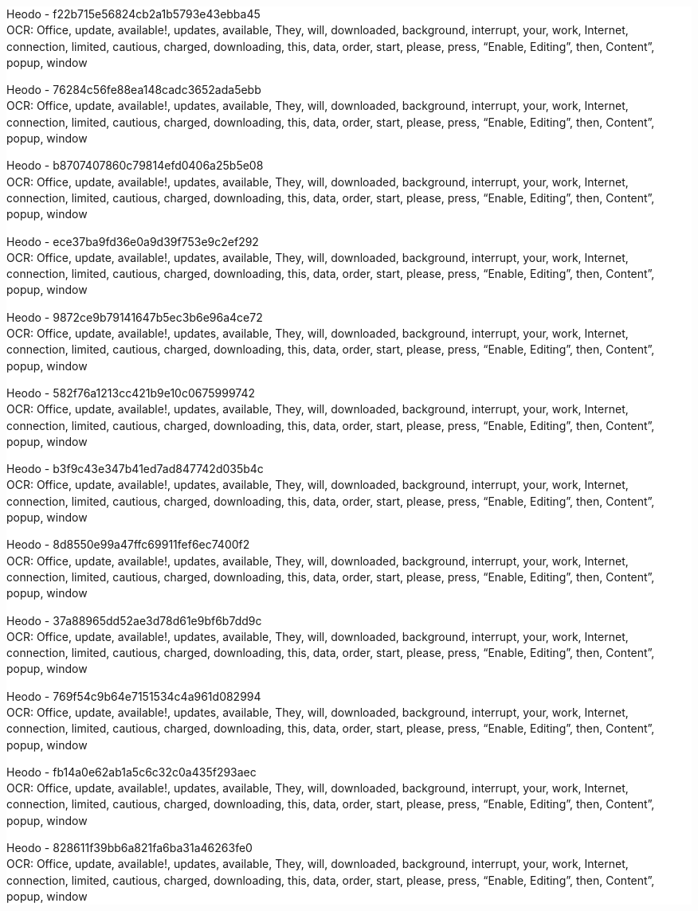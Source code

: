 Heodo - f22b715e56824cb2a1b5793e43ebba45  
OCR: Office, update, available!, updates, available, They, will, downloaded, background, interrupt, your, work, Internet, connection, limited, cautious, charged, downloading, this, data, order, start, please, press, “Enable, Editing”, then, Content”, popup, window  

Heodo - 76284c56fe88ea148cadc3652ada5ebb  
OCR: Office, update, available!, updates, available, They, will, downloaded, background, interrupt, your, work, Internet, connection, limited, cautious, charged, downloading, this, data, order, start, please, press, “Enable, Editing”, then, Content”, popup, window  

Heodo - b8707407860c79814efd0406a25b5e08  
OCR: Office, update, available!, updates, available, They, will, downloaded, background, interrupt, your, work, Internet, connection, limited, cautious, charged, downloading, this, data, order, start, please, press, “Enable, Editing”, then, Content”, popup, window  

Heodo - ece37ba9fd36e0a9d39f753e9c2ef292  
OCR: Office, update, available!, updates, available, They, will, downloaded, background, interrupt, your, work, Internet, connection, limited, cautious, charged, downloading, this, data, order, start, please, press, “Enable, Editing”, then, Content”, popup, window  

Heodo - 9872ce9b79141647b5ec3b6e96a4ce72  
OCR: Office, update, available!, updates, available, They, will, downloaded, background, interrupt, your, work, Internet, connection, limited, cautious, charged, downloading, this, data, order, start, please, press, “Enable, Editing”, then, Content”, popup, window  

Heodo - 582f76a1213cc421b9e10c0675999742  
OCR: Office, update, available!, updates, available, They, will, downloaded, background, interrupt, your, work, Internet, connection, limited, cautious, charged, downloading, this, data, order, start, please, press, “Enable, Editing”, then, Content”, popup, window  

Heodo - b3f9c43e347b41ed7ad847742d035b4c  
OCR: Office, update, available!, updates, available, They, will, downloaded, background, interrupt, your, work, Internet, connection, limited, cautious, charged, downloading, this, data, order, start, please, press, “Enable, Editing”, then, Content”, popup, window  

Heodo - 8d8550e99a47ffc69911fef6ec7400f2  
OCR: Office, update, available!, updates, available, They, will, downloaded, background, interrupt, your, work, Internet, connection, limited, cautious, charged, downloading, this, data, order, start, please, press, “Enable, Editing”, then, Content”, popup, window  

Heodo - 37a88965dd52ae3d78d61e9bf6b7dd9c  
OCR: Office, update, available!, updates, available, They, will, downloaded, background, interrupt, your, work, Internet, connection, limited, cautious, charged, downloading, this, data, order, start, please, press, “Enable, Editing”, then, Content”, popup, window  

Heodo - 769f54c9b64e7151534c4a961d082994  
OCR: Office, update, available!, updates, available, They, will, downloaded, background, interrupt, your, work, Internet, connection, limited, cautious, charged, downloading, this, data, order, start, please, press, “Enable, Editing”, then, Content”, popup, window  

Heodo - fb14a0e62ab1a5c6c32c0a435f293aec  
OCR: Office, update, available!, updates, available, They, will, downloaded, background, interrupt, your, work, Internet, connection, limited, cautious, charged, downloading, this, data, order, start, please, press, “Enable, Editing”, then, Content”, popup, window  

Heodo - 828611f39bb6a821fa6ba31a46263fe0  
OCR: Office, update, available!, updates, available, They, will, downloaded, background, interrupt, your, work, Internet, connection, limited, cautious, charged, downloading, this, data, order, start, please, press, “Enable, Editing”, then, Content”, popup, window  

